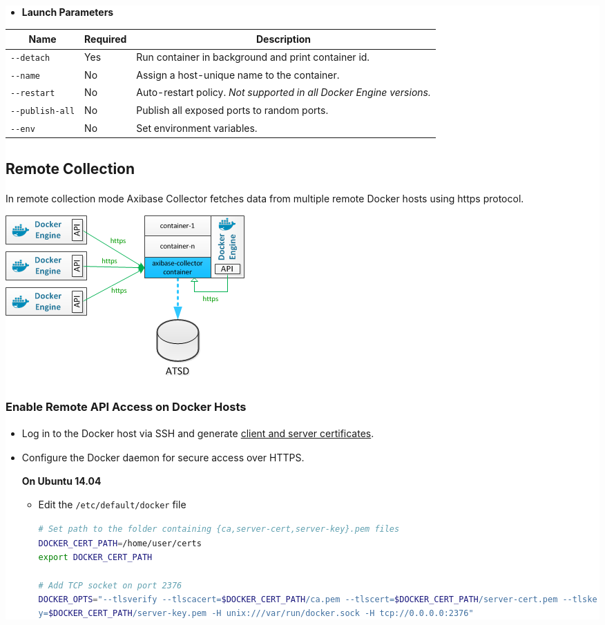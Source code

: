 * **Launch Parameters**

**Name** | **Required** | **Description**
----- | ----- | -----
`--detach` | Yes | Run container in background and print container id.
`--name` | No | Assign a host-unique name to the container.
`--restart` | No | Auto-restart policy. _Not supported in all Docker Engine versions._
`--publish-all` | No | Publish all exposed ports to random ports.
`--env` | No | Set environment variables.

## Remote Collection

In remote collection mode Axibase Collector fetches data from multiple remote Docker hosts using https protocol.

![Local Collection](images/docker-remote.png)

### Enable Remote API Access on Docker Hosts

* Log in to the Docker host via SSH and generate [client and server certificates](docker-certificates.md).

* Configure the Docker daemon for secure access over HTTPS.

  **On Ubuntu 14.04**

  * Edit the `/etc/default/docker` file

    ```sh
    # Set path to the folder containing {ca,server-cert,server-key}.pem files
    DOCKER_CERT_PATH=/home/user/certs
    export DOCKER_CERT_PATH

    # Add TCP socket on port 2376
    DOCKER_OPTS="--tlsverify --tlscacert=$DOCKER_CERT_PATH/ca.pem --tlscert=$DOCKER_CERT_PATH/server-cert.pem --tlskey=$DOCKER_CERT_PATH/server-key.pem -H unix:///var/run/docker.sock -H tcp://0.0.0.0:2376"
    ```
